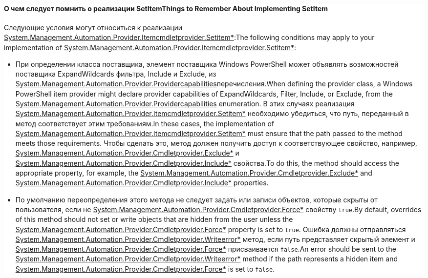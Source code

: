 

#### <a name="things-to-remember-about-implementing-setitem"></a><span data-ttu-id="294b8-199">О чем следует помнить о реализации SetItem</span><span class="sxs-lookup"><span data-stu-id="294b8-199">Things to Remember About Implementing SetItem</span></span>

<span data-ttu-id="294b8-200">Следующие условия могут относиться к реализации [System.Management.Automation.Provider.Itemcmdletprovider.Setitem\*](/dotnet/api/System.Management.Automation.Provider.ItemCmdletProvider.SetItem):</span><span class="sxs-lookup"><span data-stu-id="294b8-200">The following conditions may apply to your implementation of [System.Management.Automation.Provider.Itemcmdletprovider.Setitem\*](/dotnet/api/System.Management.Automation.Provider.ItemCmdletProvider.SetItem):</span></span>

- <span data-ttu-id="294b8-201">При определении класса поставщика, элемент поставщика Windows PowerShell может объявлять возможностей поставщика ExpandWildcards фильтра, Include и Exclude, из [System.Management.Automation.Provider.Providercapabilities](/dotnet/api/System.Management.Automation.Provider.ProviderCapabilities)перечисления.</span><span class="sxs-lookup"><span data-stu-id="294b8-201">When defining the provider class, a Windows PowerShell item provider might declare provider capabilities of ExpandWildcards, Filter, Include, or Exclude, from the [System.Management.Automation.Provider.Providercapabilities](/dotnet/api/System.Management.Automation.Provider.ProviderCapabilities) enumeration.</span></span> <span data-ttu-id="294b8-202">В этих случаях реализация [System.Management.Automation.Provider.Itemcmdletprovider.Setitem\*](/dotnet/api/System.Management.Automation.Provider.ItemCmdletProvider.SetItem) необходимо убедиться, что путь, переданный в метод соответствует этим требованиям.</span><span class="sxs-lookup"><span data-stu-id="294b8-202">In these cases, the implementation of [System.Management.Automation.Provider.Itemcmdletprovider.Setitem\*](/dotnet/api/System.Management.Automation.Provider.ItemCmdletProvider.SetItem) must ensure that the path passed to the method meets those requirements.</span></span> <span data-ttu-id="294b8-203">Чтобы сделать это, метод должен получить доступ к соответствующее свойство, например, [System.Management.Automation.Provider.Cmdletprovider.Exclude\*](/dotnet/api/System.Management.Automation.Provider.CmdletProvider.Exclude) и [ System.Management.Automation.Provider.Cmdletprovider.Include\*](/dotnet/api/System.Management.Automation.Provider.CmdletProvider.Include) свойства.</span><span class="sxs-lookup"><span data-stu-id="294b8-203">To do this, the method should access the appropriate property, for example, the [System.Management.Automation.Provider.Cmdletprovider.Exclude\*](/dotnet/api/System.Management.Automation.Provider.CmdletProvider.Exclude) and [System.Management.Automation.Provider.Cmdletprovider.Include\*](/dotnet/api/System.Management.Automation.Provider.CmdletProvider.Include) properties.</span></span>

- <span data-ttu-id="294b8-204">По умолчанию переопределения этого метода не следует задать или записи объектов, которые скрыты от пользователя, если не [System.Management.Automation.Provider.Cmdletprovider.Force\*](/dotnet/api/System.Management.Automation.Provider.CmdletProvider.Force) свойству `true`.</span><span class="sxs-lookup"><span data-stu-id="294b8-204">By default, overrides of this method should not set or write objects that are hidden from the user unless the [System.Management.Automation.Provider.Cmdletprovider.Force\*](/dotnet/api/System.Management.Automation.Provider.CmdletProvider.Force) property is set to `true`.</span></span> <span data-ttu-id="294b8-205">Ошибка должны отправляться [System.Management.Automation.Provider.Cmdletprovider.Writeerror\*](/dotnet/api/System.Management.Automation.Provider.CmdletProvider.WriteError) метод, если путь представляет скрытый элемент и [ System.Management.Automation.Provider.Cmdletprovider.Force\*](/dotnet/api/System.Management.Automation.Provider.CmdletProvider.Force) присваивается `false`.</span><span class="sxs-lookup"><span data-stu-id="294b8-205">An error should be sent to the [System.Management.Automation.Provider.Cmdletprovider.Writeerror\*](/dotnet/api/System.Management.Automation.Provider.CmdletProvider.WriteError) method if the path represents a hidden item and [System.Management.Automation.Provider.Cmdletprovider.Force\*](/dotnet/api/System.Management.Automation.Provider.CmdletProvider.Force) is set to `false`.</span></span>
